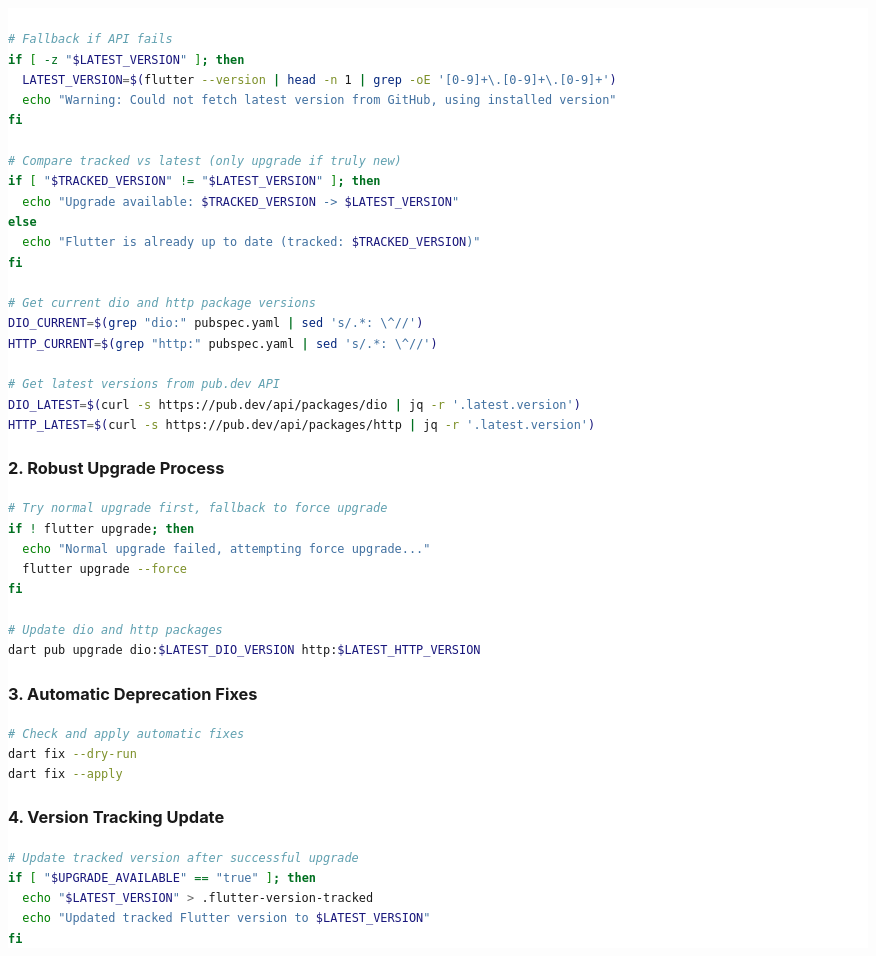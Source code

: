 ```bash

# Fallback if API fails
if [ -z "$LATEST_VERSION" ]; then
  LATEST_VERSION=$(flutter --version | head -n 1 | grep -oE '[0-9]+\.[0-9]+\.[0-9]+')
  echo "Warning: Could not fetch latest version from GitHub, using installed version"
fi

# Compare tracked vs latest (only upgrade if truly new)
if [ "$TRACKED_VERSION" != "$LATEST_VERSION" ]; then
  echo "Upgrade available: $TRACKED_VERSION -> $LATEST_VERSION"
else
  echo "Flutter is already up to date (tracked: $TRACKED_VERSION)"
fi

# Get current dio and http package versions
DIO_CURRENT=$(grep "dio:" pubspec.yaml | sed 's/.*: \^//')
HTTP_CURRENT=$(grep "http:" pubspec.yaml | sed 's/.*: \^//')

# Get latest versions from pub.dev API
DIO_LATEST=$(curl -s https://pub.dev/api/packages/dio | jq -r '.latest.version')
HTTP_LATEST=$(curl -s https://pub.dev/api/packages/http | jq -r '.latest.version')
```

### 2. Robust Upgrade Process
```bash
# Try normal upgrade first, fallback to force upgrade
if ! flutter upgrade; then
  echo "Normal upgrade failed, attempting force upgrade..."
  flutter upgrade --force
fi

# Update dio and http packages
dart pub upgrade dio:$LATEST_DIO_VERSION http:$LATEST_HTTP_VERSION
```

### 3. Automatic Deprecation Fixes
```bash
# Check and apply automatic fixes
dart fix --dry-run
dart fix --apply
```

### 4. Version Tracking Update
```bash
# Update tracked version after successful upgrade
if [ "$UPGRADE_AVAILABLE" == "true" ]; then
  echo "$LATEST_VERSION" > .flutter-version-tracked
  echo "Updated tracked Flutter version to $LATEST_VERSION"
fi
```
